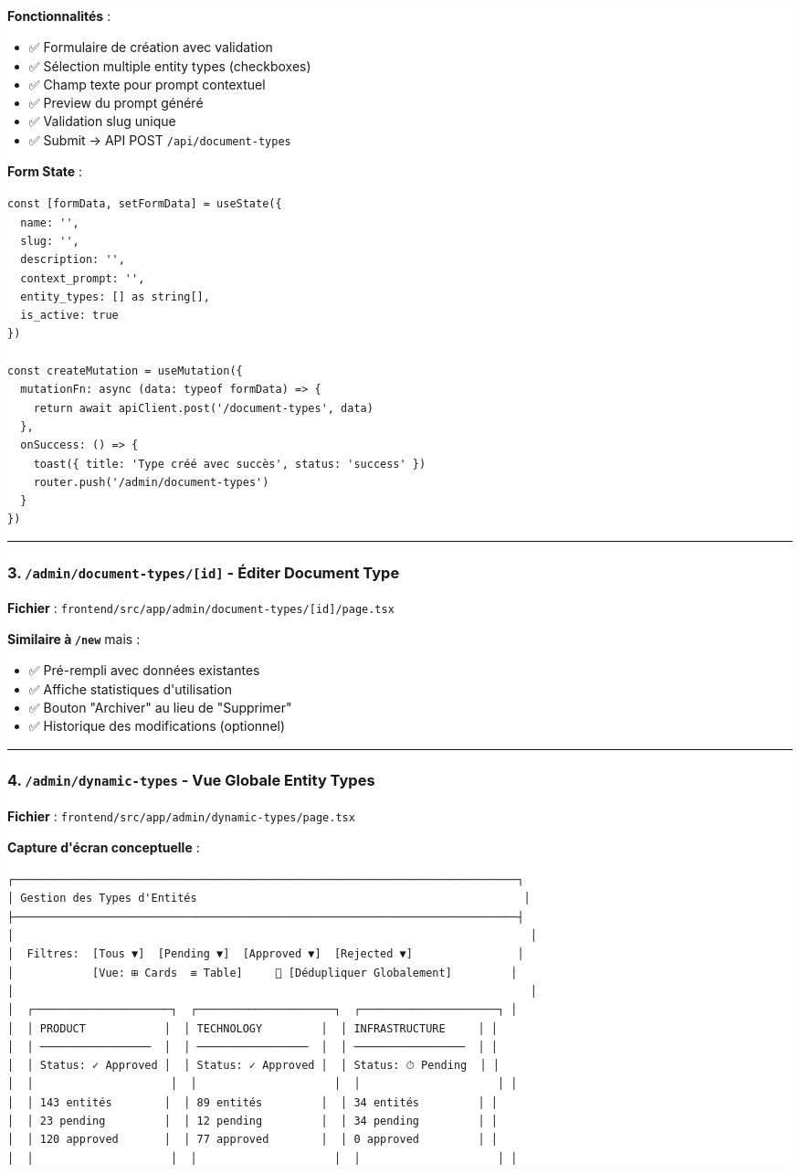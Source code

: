**Fonctionnalités** :
- ✅ Formulaire de création avec validation
- ✅ Sélection multiple entity types (checkboxes)
- ✅ Champ texte pour prompt contextuel
- ✅ Preview du prompt généré
- ✅ Validation slug unique
- ✅ Submit → API POST `/api/document-types`

**Form State** :
```tsx
const [formData, setFormData] = useState({
  name: '',
  slug: '',
  description: '',
  context_prompt: '',
  entity_types: [] as string[],
  is_active: true
})

const createMutation = useMutation({
  mutationFn: async (data: typeof formData) => {
    return await apiClient.post('/document-types', data)
  },
  onSuccess: () => {
    toast({ title: 'Type créé avec succès', status: 'success' })
    router.push('/admin/document-types')
  }
})
```

---

### 3. `/admin/document-types/[id]` - Éditer Document Type

**Fichier** : `frontend/src/app/admin/document-types/[id]/page.tsx`

**Similaire à `/new`** mais :
- ✅ Pré-rempli avec données existantes
- ✅ Affiche statistiques d'utilisation
- ✅ Bouton "Archiver" au lieu de "Supprimer"
- ✅ Historique des modifications (optionnel)

---

### 4. `/admin/dynamic-types` - Vue Globale Entity Types

**Fichier** : `frontend/src/app/admin/dynamic-types/page.tsx`

**Capture d'écran conceptuelle** :
```
┌─────────────────────────────────────────────────────────────────────────────┐
│ Gestion des Types d'Entités                                                  │
├─────────────────────────────────────────────────────────────────────────────┤
│                                                                               │
│  Filtres:  [Tous ▼]  [Pending ▼]  [Approved ▼]  [Rejected ▼]                │
│            [Vue: ⊞ Cards  ≡ Table]     🔄 [Dédupliquer Globalement]         │
│                                                                               │
│  ┌─────────────────────┐  ┌─────────────────────┐  ┌─────────────────────┐ │
│  │ PRODUCT            │  │ TECHNOLOGY         │  │ INFRASTRUCTURE     │ │
│  │ ─────────────────  │  │ ─────────────────  │  │ ─────────────────  │ │
│  │ Status: ✓ Approved │  │ Status: ✓ Approved │  │ Status: ⏱ Pending  │ │
│  │                     │  │                     │  │                     │ │
│  │ 143 entités        │  │ 89 entités         │  │ 34 entités         │ │
│  │ 23 pending         │  │ 12 pending         │  │ 34 pending         │ │
│  │ 120 approved       │  │ 77 approved        │  │ 0 approved         │ │
│  │                     │  │                     │  │                     │ │
```